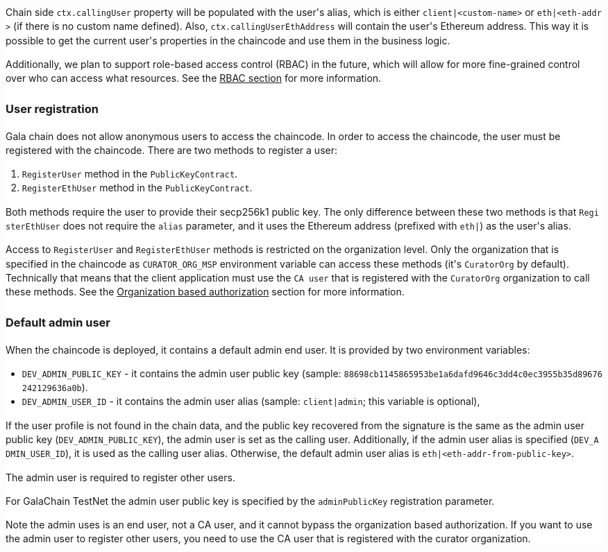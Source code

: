 Chain side `ctx.callingUser` property will be populated with the user's alias, which is either `client|<custom-name>` or `eth|<eth-addr>` (if there is no custom name defined).
Also, `ctx.callingUserEthAddress` will contain the user's Ethereum address.
This way it is possible to get the current user's properties in the chaincode and use them in the business logic.

Additionally, we plan to support role-based access control (RBAC) in the future, which will allow for more fine-grained control over who can access what resources.
See the [RBAC section](#next-role-based-access-control-rbac) for more information.

### User registration

Gala chain does not allow anonymous users to access the chaincode.
In order to access the chaincode, the user must be registered with the chaincode.
There are two methods to register a user:

1. `RegisterUser` method in the `PublicKeyContract`.
2. `RegisterEthUser` method in the `PublicKeyContract`.

Both methods require the user to provide their secp256k1 public key.
The only difference between these two methods is that `RegisterEthUser` does not require the `alias` parameter, and it uses the Ethereum address (prefixed with `eth|`) as the user's alias.

Access to `RegisterUser` and `RegisterEthUser` methods is restricted on the organization level.
Only the organization that is specified in the chaincode as `CURATOR_ORG_MSP` environment variable can access these methods (it's `CuratorOrg` by default).
Technically that means that the client application must use the `CA user` that is registered with the `CuratorOrg` organization to call these methods.
See the [Organization based authorization](#organization-based-authorization) section for more information.

### Default admin user

When the chaincode is deployed, it contains a default admin end user.
It is provided by two environment variables:
* `DEV_ADMIN_PUBLIC_KEY` - it contains the admin user public key (sample: `88698cb1145865953be1a6dafd9646c3dd4c0ec3955b35d89676242129636a0b`).
* `DEV_ADMIN_USER_ID` - it contains the admin user alias (sample: `client|admin`; this variable is optional),

If the user profile is not found in the chain data, and the public key recovered from the signature is the same as the admin user public key (`DEV_ADMIN_PUBLIC_KEY`), the admin user is set as the calling user.
Additionally, if the admin user alias is specified (`DEV_ADMIN_USER_ID`), it is used as the calling user alias.
Otherwise, the default admin user alias is  `eth|<eth-addr-from-public-key>`.

The admin user is required to register other users.

For GalaChain TestNet the admin user public key is specified by the `adminPublicKey` registration parameter.

Note the admin uses is an end user, not a CA user, and it cannot bypass the organization based authorization.
If you want to use the admin user to register other users, you need to use the CA user that is registered with the curator organization.
